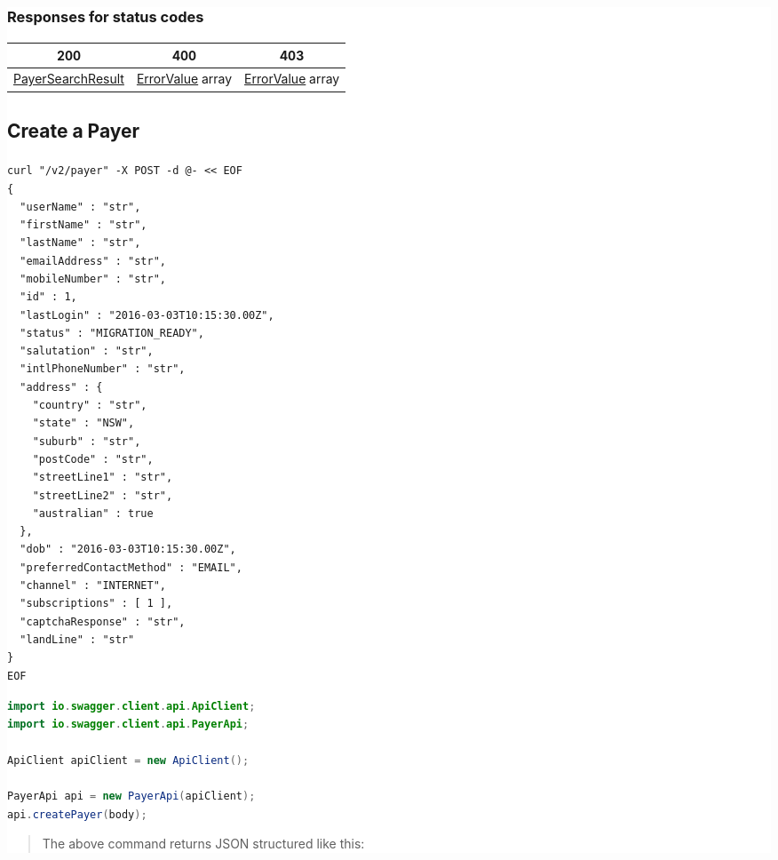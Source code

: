 
### Responses for status codes
|200|400|403|
|----|----|----|
|[PayerSearchResult](#payersearchresult)|[ErrorValue](#errorvalue) array|[ErrorValue](#errorvalue) array|


## Create a Payer
```shell
curl "/v2/payer" -X POST -d @- << EOF 
{
  "userName" : "str",
  "firstName" : "str",
  "lastName" : "str",
  "emailAddress" : "str",
  "mobileNumber" : "str",
  "id" : 1,
  "lastLogin" : "2016-03-03T10:15:30.00Z",
  "status" : "MIGRATION_READY",
  "salutation" : "str",
  "intlPhoneNumber" : "str",
  "address" : {
    "country" : "str",
    "state" : "NSW",
    "suburb" : "str",
    "postCode" : "str",
    "streetLine1" : "str",
    "streetLine2" : "str",
    "australian" : true
  },
  "dob" : "2016-03-03T10:15:30.00Z",
  "preferredContactMethod" : "EMAIL",
  "channel" : "INTERNET",
  "subscriptions" : [ 1 ],
  "captchaResponse" : "str",
  "landLine" : "str"
}
EOF
```

```java
import io.swagger.client.api.ApiClient;
import io.swagger.client.api.PayerApi;

ApiClient apiClient = new ApiClient();

PayerApi api = new PayerApi(apiClient);
api.createPayer(body);

```

> The above command returns JSON structured like this:
